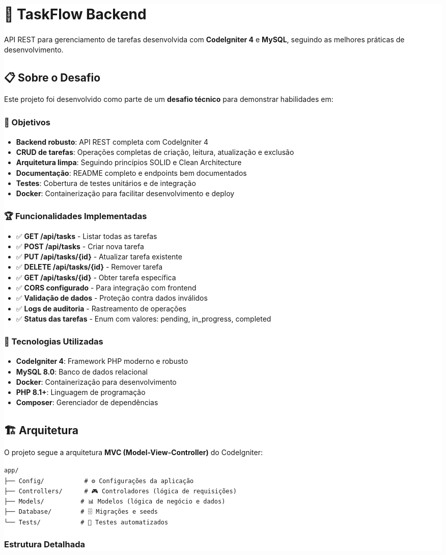 # 🚀 TaskFlow Backend

API REST para gerenciamento de tarefas desenvolvida com **CodeIgniter 4** e **MySQL**, seguindo as melhores práticas de desenvolvimento.

## 📋 Sobre o Desafio

Este projeto foi desenvolvido como parte de um **desafio técnico** para demonstrar habilidades em:

### 🎯 Objetivos
- **Backend robusto**: API REST completa com CodeIgniter 4
- **CRUD de tarefas**: Operações completas de criação, leitura, atualização e exclusão
- **Arquitetura limpa**: Seguindo princípios SOLID e Clean Architecture
- **Documentação**: README completo e endpoints bem documentados
- **Testes**: Cobertura de testes unitários e de integração
- **Docker**: Containerização para facilitar desenvolvimento e deploy

### 🏆 Funcionalidades Implementadas
- ✅ **GET /api/tasks** - Listar todas as tarefas
- ✅ **POST /api/tasks** - Criar nova tarefa
- ✅ **PUT /api/tasks/{id}** - Atualizar tarefa existente
- ✅ **DELETE /api/tasks/{id}** - Remover tarefa
- ✅ **GET /api/tasks/{id}** - Obter tarefa específica
- ✅ **CORS configurado** - Para integração com frontend
- ✅ **Validação de dados** - Proteção contra dados inválidos
- ✅ **Logs de auditoria** - Rastreamento de operações
- ✅ **Status das tarefas** - Enum com valores: pending, in_progress, completed

### 🔧 Tecnologias Utilizadas
- **CodeIgniter 4**: Framework PHP moderno e robusto
- **MySQL 8.0**: Banco de dados relacional
- **Docker**: Containerização para desenvolvimento
- **PHP 8.1+**: Linguagem de programação
- **Composer**: Gerenciador de dependências

## 🏗️ Arquitetura

O projeto segue a arquitetura **MVC (Model-View-Controller)** do CodeIgniter:

```
app/
├── Config/           # ⚙️ Configurações da aplicação
├── Controllers/      # 🎮 Controladores (lógica de requisições)
├── Models/          # 📊 Modelos (lógica de negócio e dados)
├── Database/        # 🗄️ Migrações e seeds
└── Tests/           # 🧪 Testes automatizados
```

### Estrutura Detalhada
